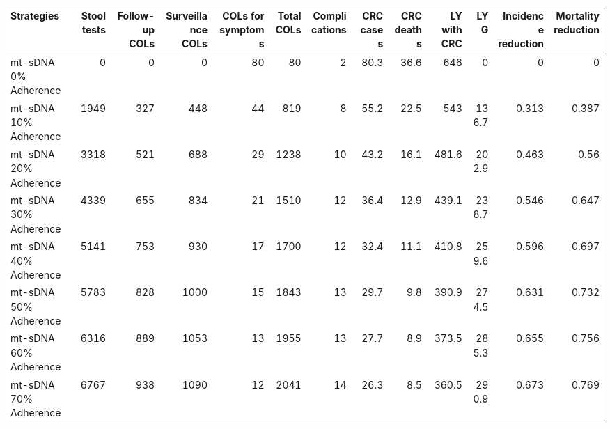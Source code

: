 | Strategies             |   Stool tests |   Follow-up COLs |   Surveillance COLs |   COLs for symptoms |   Total COLs |   Complications |   CRC cases |   CRC deaths |   LY with CRC |   LYG |   Incidence reduction |   Mortality reduction |
|:-----------------------|--------------:|-----------------:|--------------------:|--------------------:|-------------:|----------------:|------------:|-------------:|--------------:|------:|----------------------:|----------------------:|
| mt-sDNA 0% Adherence   |             0 |                0 |                   0 |                  80 |           80 |               2 |        80.3 |         36.6 |         646   |   0   |                 0     |                 0     |
| mt-sDNA 10% Adherence  |          1949 |              327 |                 448 |                  44 |          819 |               8 |        55.2 |         22.5 |         543   | 136.7 |                 0.313 |                 0.387 |
| mt-sDNA 20% Adherence  |          3318 |              521 |                 688 |                  29 |         1238 |              10 |        43.2 |         16.1 |         481.6 | 202.9 |                 0.463 |                 0.56  |
| mt-sDNA 30% Adherence  |          4339 |              655 |                 834 |                  21 |         1510 |              12 |        36.4 |         12.9 |         439.1 | 238.7 |                 0.546 |                 0.647 |
| mt-sDNA 40% Adherence  |          5141 |              753 |                 930 |                  17 |         1700 |              12 |        32.4 |         11.1 |         410.8 | 259.6 |                 0.596 |                 0.697 |
| mt-sDNA 50% Adherence  |          5783 |              828 |                1000 |                  15 |         1843 |              13 |        29.7 |          9.8 |         390.9 | 274.5 |                 0.631 |                 0.732 |
| mt-sDNA 60% Adherence  |          6316 |              889 |                1053 |                  13 |         1955 |              13 |        27.7 |          8.9 |         373.5 | 285.3 |                 0.655 |                 0.756 |
| mt-sDNA 70% Adherence  |          6767 |              938 |                1090 |                  12 |         2041 |              14 |        26.3 |          8.5 |         360.5 | 290.9 |                 0.673 |                 0.769 |

